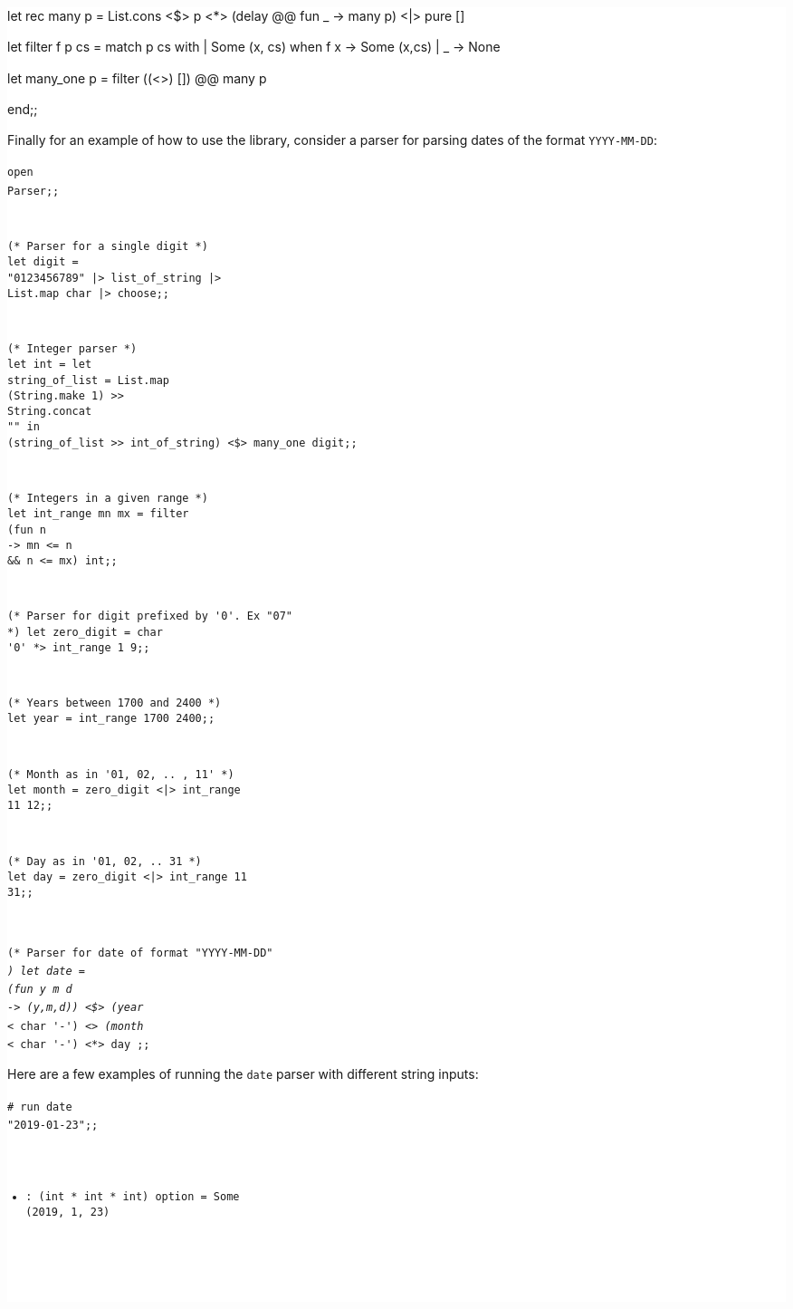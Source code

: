   <span class="keyword">let</span> <span class="keyword">rec</span> many p =
    <span class="constructor">List</span>.cons &lt;$&gt; p &lt;*&gt; (delay @@ <span class="keyword">fun</span> _ <span class="keywordsign">-&gt;</span> many p)
    &lt;|&gt;
    pure []

  <span class="keyword">let</span> filter f p cs =
    <span class="keyword">match</span> p cs <span class="keyword">with</span>
    <span class="keywordsign">|</span> <span class="constructor">Some</span> (x, cs) <span class="keyword">when</span> f x <span class="keywordsign">-&gt;</span> <span class="constructor">Some</span> (x,cs)
    <span class="keywordsign">|</span> _                     <span class="keywordsign">-&gt;</span> <span class="constructor">None</span>

  <span class="keyword">let</span> many_one p = filter ((&lt;&gt;) []) @@ many p

<span class="keyword">end</span>;;
</code></pre><p></p><p>Finally for an example of how to use the library, consider a parser for parsing dates of the format <code>YYYY-MM-DD</code>: </p><pre><code class="code"><span class="keyword">open</span> <span class="constructor">Parser</span>;;

<span class="comment">(* Parser for a single digit *)</span>
<span class="keyword">let</span> digit = <span class="string">"0123456789"</span> |&gt; list_of_string |&gt; <span class="constructor">List</span>.map char |&gt; choose;;

<span class="comment">(* Integer parser *)</span>
<span class="keyword">let</span> int =
  <span class="keyword">let</span> string_of_list = <span class="constructor">List</span>.map (<span class="constructor">String</span>.make 1) &gt;&gt; <span class="constructor">String</span>.concat <span class="string">""</span> <span class="keyword">in</span>
  (string_of_list &gt;&gt; int_of_string) &lt;$&gt; many_one digit;;

<span class="comment">(* Integers in a given range *)</span>
<span class="keyword">let</span> int_range mn mx = filter (<span class="keyword">fun</span> n <span class="keywordsign">-&gt;</span> mn &lt;= n <span class="keywordsign">&amp;&amp;</span> n &lt;= mx) int;;

<span class="comment">(* Parser for digit prefixed by '0'. Ex "07" *)</span>
<span class="keyword">let</span> zero_digit = char <span class="string">'0'</span> *&gt; int_range 1 9;;

<span class="comment">(* Years between 1700 and 2400 *)</span>
<span class="keyword">let</span> year  = int_range 1700 2400;;

<span class="comment">(* Month as in '01, 02, .. , 11' *)</span>
<span class="keyword">let</span> month = zero_digit &lt;|&gt; int_range 11 12;;

<span class="comment">(* Day as in '01, 02, .. 31 *)</span>
<span class="keyword">let</span> day = zero_digit &lt;|&gt; int_range 11 31;;

<span class="comment">(* Parser for date of format "YYYY-MM-DD" *)</span>
<span class="keyword">let</span> date =
  (<span class="keyword">fun</span> y m d <span class="keywordsign">-&gt;</span> (y,m,d))
  &lt;$&gt; (year &lt;* char <span class="string">'-'</span>)
  &lt;*&gt; (month &lt;* char <span class="string">'-'</span>)
  &lt;*&gt; day
;;
</code></pre><p></p><p>Here are a few examples of running the <code class="code">date</code> parser with different string inputs: </p><pre><code class="code"><span class="keywordsign">#</span> run date <span class="string">"2019-01-23"</span>;;
- : (int * int * int) option = <span class="constructor">Some</span> (2019, 1, 23)
